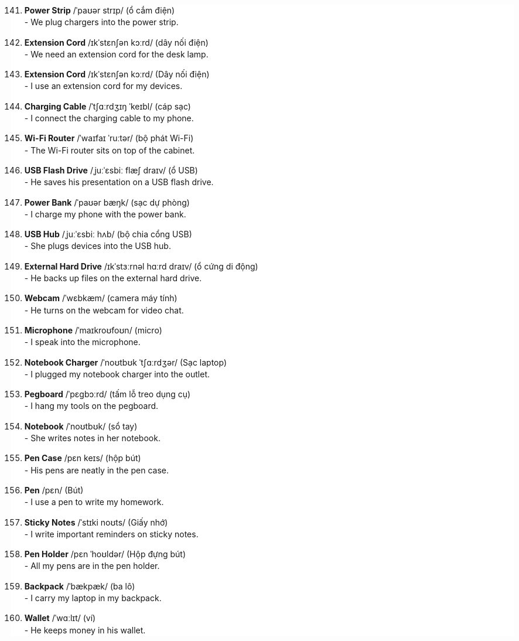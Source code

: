 141. **Power Strip** /ˈpaʊər strɪp/ (ổ cắm điện)  
    - We plug chargers into the power strip.

142. **Extension Cord** /ɪkˈstɛnʃən kɔːrd/ (dây nối điện)  
    - We need an extension cord for the desk lamp.

143. **Extension Cord** /ɪkˈstɛnʃən kɔːrd/ (Dây nối điện)  
    - I use an extension cord for my devices.

144. **Charging Cable** /ˈtʃɑːrdʒɪŋ ˈkeɪbl/ (cáp sạc)  
    - I connect the charging cable to my phone.

145. **Wi-Fi Router** /ˈwaɪfaɪ ˈruːtər/ (bộ phát Wi-Fi)  
    - The Wi-Fi router sits on top of the cabinet.

146. **USB Flash Drive** /ˌjuːˈɛsbiː flæʃ draɪv/ (ổ USB)  
    - He saves his presentation on a USB flash drive.

147. **Power Bank** /ˈpaʊər bæŋk/ (sạc dự phòng)  
    - I charge my phone with the power bank.

148. **USB Hub** /ˌjuːˈɛsbiː hʌb/ (bộ chia cổng USB)  
    - She plugs devices into the USB hub.

149. **External Hard Drive** /ɪkˈstɜːrnəl hɑːrd draɪv/ (ổ cứng di động)  
    - He backs up files on the external hard drive.

150. **Webcam** /ˈwɛbkæm/ (camera máy tính)  
    - He turns on the webcam for video chat.

151. **Microphone** /ˈmaɪkroʊfoʊn/ (micro)  
    - I speak into the microphone.

152. **Notebook Charger** /ˈnoʊtbʊk ˈtʃɑːrdʒər/ (Sạc laptop)  
    - I plugged my notebook charger into the outlet.

153. **Pegboard** /ˈpɛɡbɔːrd/ (tấm lỗ treo dụng cụ)  
    - I hang my tools on the pegboard.

154. **Notebook** /ˈnoʊtbʊk/ (sổ tay)  
    - She writes notes in her notebook.

155. **Pen Case** /pɛn keɪs/ (hộp bút)  
    - His pens are neatly in the pen case.

156. **Pen** /pɛn/ (Bút)  
    - I use a pen to write my homework.

157. **Sticky Notes** /ˈstɪki noʊts/ (Giấy nhớ)  
    - I write important reminders on sticky notes.

158. **Pen Holder** /pɛn ˈhoʊldər/ (Hộp đựng bút)  
    - All my pens are in the pen holder.

159. **Backpack** /ˈbækpæk/ (ba lô)  
    - I carry my laptop in my backpack.

160. **Wallet** /ˈwɑːlɪt/ (ví)  
    - He keeps money in his wallet.
